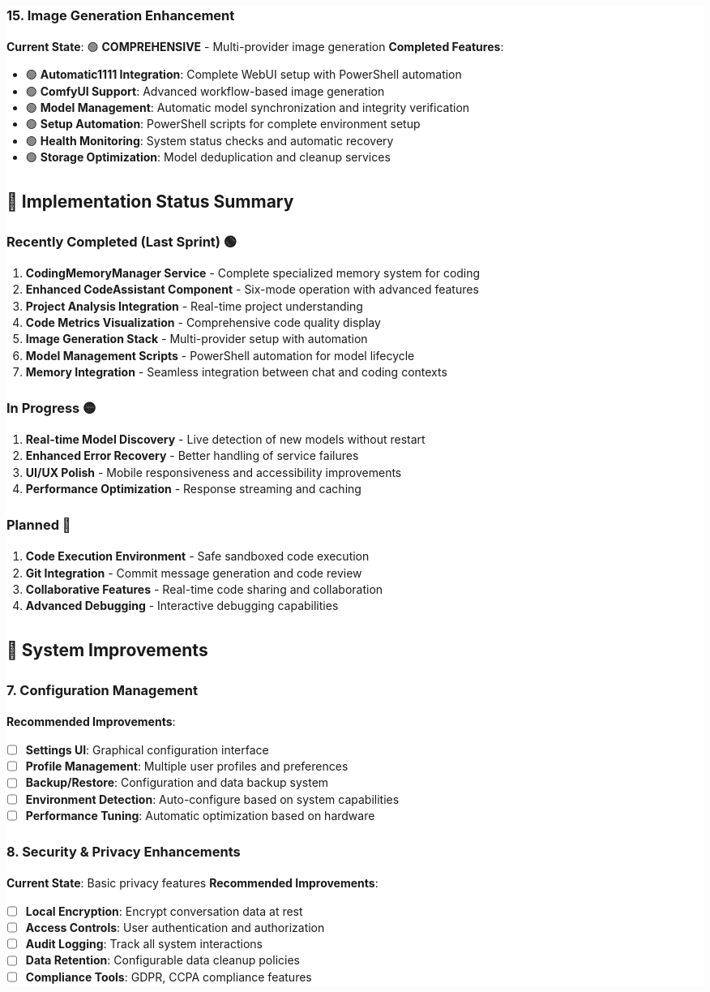 ### 15. Image Generation Enhancement
**Current State**: 🟢 **COMPREHENSIVE** - Multi-provider image generation
**Completed Features**:
- 🟢 **Automatic1111 Integration**: Complete WebUI setup with PowerShell automation
- 🟢 **ComfyUI Support**: Advanced workflow-based image generation
- 🟢 **Model Management**: Automatic model synchronization and integrity verification
- 🟢 **Setup Automation**: PowerShell scripts for complete environment setup
- 🟢 **Health Monitoring**: System status checks and automatic recovery
- 🟢 **Storage Optimization**: Model deduplication and cleanup services

## 🔧 Implementation Status Summary

### Recently Completed (Last Sprint) 🟢

1. **CodingMemoryManager Service** - Complete specialized memory system for coding
2. **Enhanced CodeAssistant Component** - Six-mode operation with advanced features
3. **Project Analysis Integration** - Real-time project understanding
4. **Code Metrics Visualization** - Comprehensive code quality display
5. **Image Generation Stack** - Multi-provider setup with automation
6. **Model Management Scripts** - PowerShell automation for model lifecycle
7. **Memory Integration** - Seamless integration between chat and coding contexts

### In Progress 🟡

1. **Real-time Model Discovery** - Live detection of new models without restart
2. **Enhanced Error Recovery** - Better handling of service failures
3. **UI/UX Polish** - Mobile responsiveness and accessibility improvements
4. **Performance Optimization** - Response streaming and caching

### Planned 🔴

1. **Code Execution Environment** - Safe sandboxed code execution
2. **Git Integration** - Commit message generation and code review
3. **Collaborative Features** - Real-time code sharing and collaboration
4. **Advanced Debugging** - Interactive debugging capabilities

## 🔧 System Improvements

### 7. Configuration Management
**Recommended Improvements**:
- [ ] **Settings UI**: Graphical configuration interface
- [ ] **Profile Management**: Multiple user profiles and preferences
- [ ] **Backup/Restore**: Configuration and data backup system
- [ ] **Environment Detection**: Auto-configure based on system capabilities
- [ ] **Performance Tuning**: Automatic optimization based on hardware

### 8. Security & Privacy Enhancements
**Current State**: Basic privacy features
**Recommended Improvements**:
- [ ] **Local Encryption**: Encrypt conversation data at rest
- [ ] **Access Controls**: User authentication and authorization
- [ ] **Audit Logging**: Track all system interactions
- [ ] **Data Retention**: Configurable data cleanup policies
- [ ] **Compliance Tools**: GDPR, CCPA compliance features
